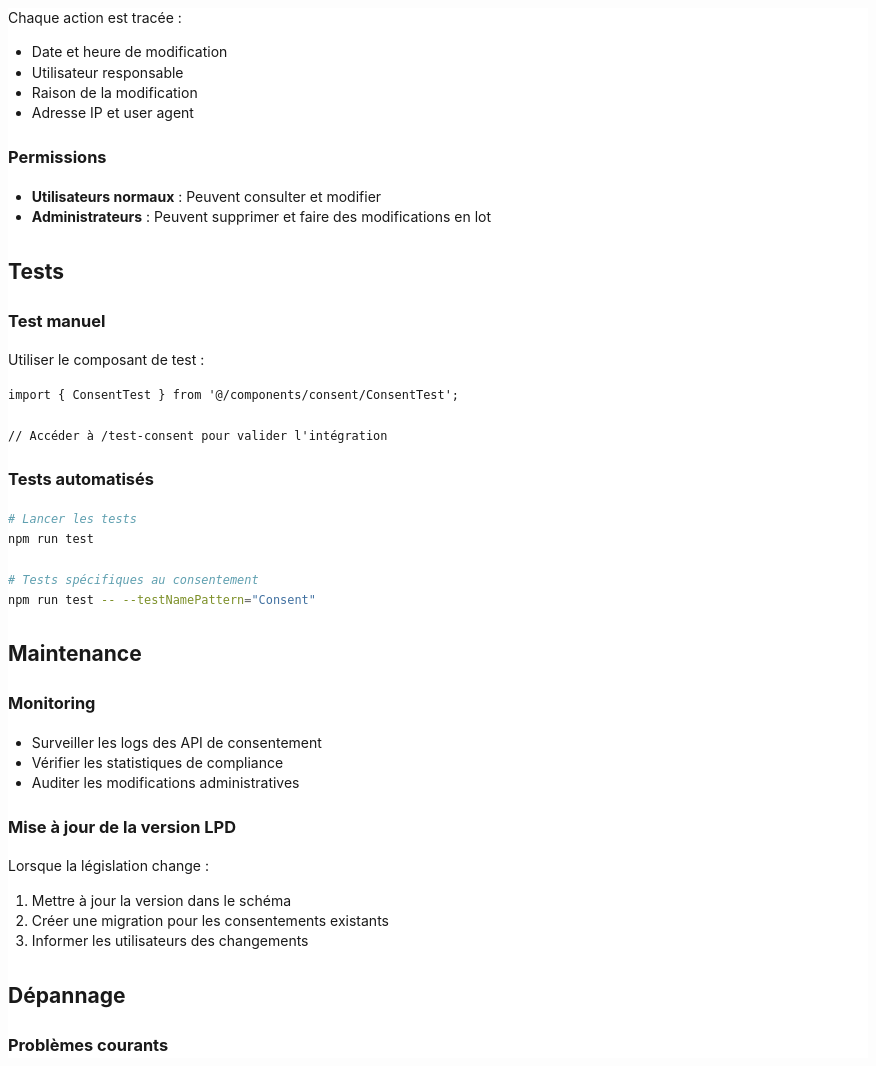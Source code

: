 Chaque action est tracée :
- Date et heure de modification
- Utilisateur responsable
- Raison de la modification
- Adresse IP et user agent

### Permissions

- **Utilisateurs normaux** : Peuvent consulter et modifier
- **Administrateurs** : Peuvent supprimer et faire des modifications en lot

## Tests

### Test manuel

Utiliser le composant de test :

```tsx
import { ConsentTest } from '@/components/consent/ConsentTest';

// Accéder à /test-consent pour valider l'intégration
```

### Tests automatisés

```bash
# Lancer les tests
npm run test

# Tests spécifiques au consentement
npm run test -- --testNamePattern="Consent"
```

## Maintenance

### Monitoring

- Surveiller les logs des API de consentement
- Vérifier les statistiques de compliance
- Auditer les modifications administratives

### Mise à jour de la version LPD

Lorsque la législation change :

1. Mettre à jour la version dans le schéma
2. Créer une migration pour les consentements existants
3. Informer les utilisateurs des changements

## Dépannage

### Problèmes courants
